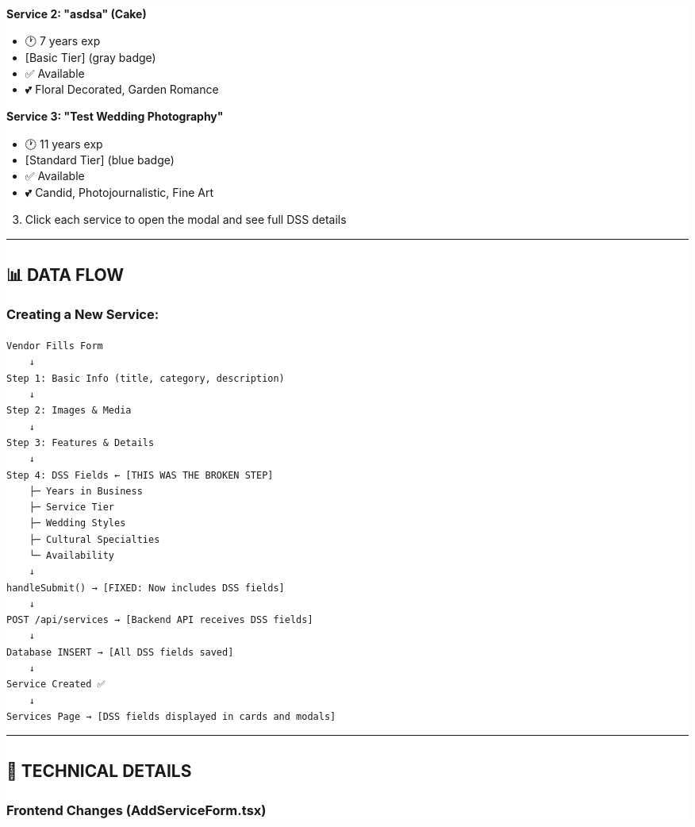    **Service 2: "asdsa" (Cake)**
   - 🕐 7 years exp
   - [Basic Tier] (gray badge)
   - ✅ Available
   - 💕 Floral Decorated, Garden Romance

   **Service 3: "Test Wedding Photography"**
   - 🕐 11 years exp
   - [Standard Tier] (blue badge)
   - ✅ Available
   - 💕 Candid, Photojournalistic, Fine Art

3. Click each service to open the modal and see full DSS details

---

## 📊 DATA FLOW

### **Creating a New Service:**

```
Vendor Fills Form
    ↓
Step 1: Basic Info (title, category, description)
    ↓
Step 2: Images & Media
    ↓
Step 3: Features & Details
    ↓
Step 4: DSS Fields ← [THIS WAS THE BROKEN STEP]
    ├─ Years in Business
    ├─ Service Tier
    ├─ Wedding Styles
    ├─ Cultural Specialties
    └─ Availability
    ↓
handleSubmit() → [FIXED: Now includes DSS fields]
    ↓
POST /api/services → [Backend API receives DSS fields]
    ↓
Database INSERT → [All DSS fields saved]
    ↓
Service Created ✅
    ↓
Services Page → [DSS fields displayed in cards and modals]
```

---

## 🔧 TECHNICAL DETAILS

### **Frontend Changes** (AddServiceForm.tsx)
